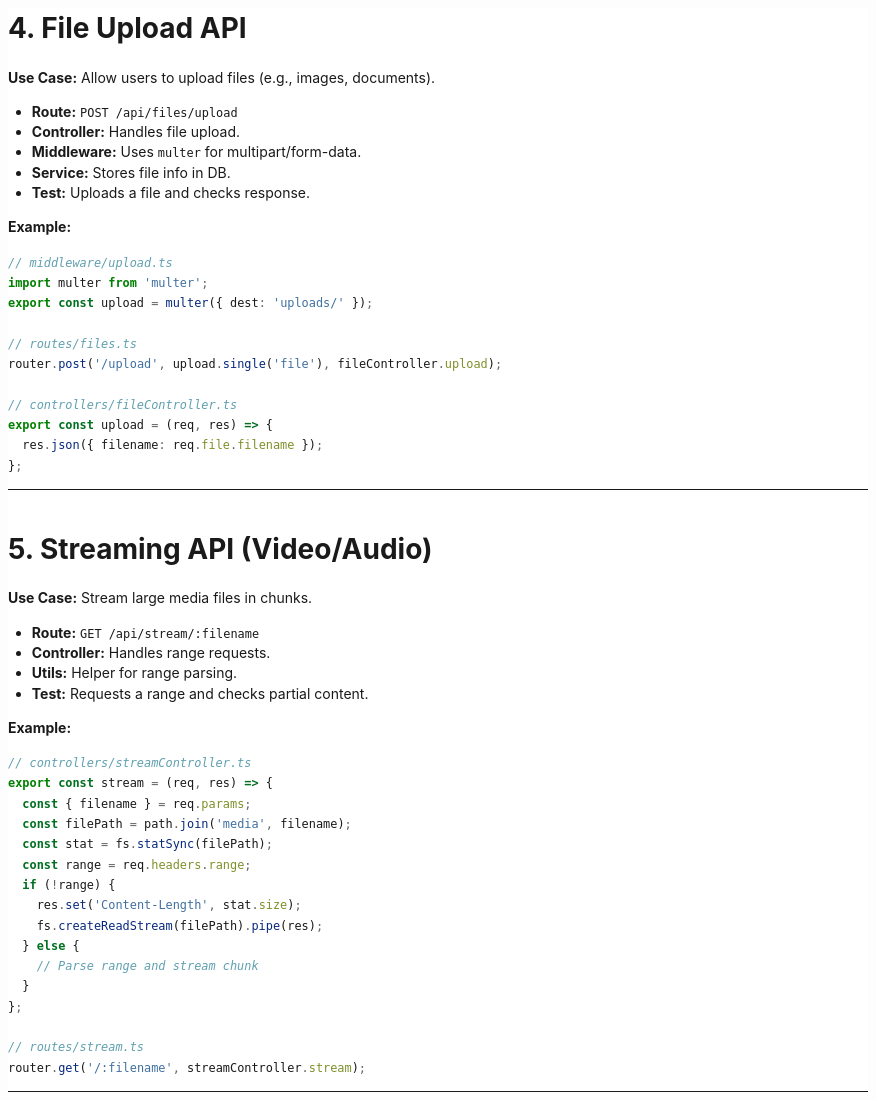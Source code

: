 
# 4. **File Upload API**

**Use Case:** Allow users to upload files (e.g., images, documents).

- **Route:** `POST /api/files/upload`
- **Controller:** Handles file upload.
- **Middleware:** Uses `multer` for multipart/form-data.
- **Service:** Stores file info in DB.
- **Test:** Uploads a file and checks response.

**Example:**

```ts
// middleware/upload.ts
import multer from 'multer';
export const upload = multer({ dest: 'uploads/' });

// routes/files.ts
router.post('/upload', upload.single('file'), fileController.upload);

// controllers/fileController.ts
export const upload = (req, res) => {
  res.json({ filename: req.file.filename });
};
```

---

# 5. **Streaming API (Video/Audio)**

**Use Case:** Stream large media files in chunks.

- **Route:** `GET /api/stream/:filename`
- **Controller:** Handles range requests.
- **Utils:** Helper for range parsing.
- **Test:** Requests a range and checks partial content.

**Example:**

```ts
// controllers/streamController.ts
export const stream = (req, res) => {
  const { filename } = req.params;
  const filePath = path.join('media', filename);
  const stat = fs.statSync(filePath);
  const range = req.headers.range;
  if (!range) {
    res.set('Content-Length', stat.size);
    fs.createReadStream(filePath).pipe(res);
  } else {
    // Parse range and stream chunk
  }
};

// routes/stream.ts
router.get('/:filename', streamController.stream);
```

---